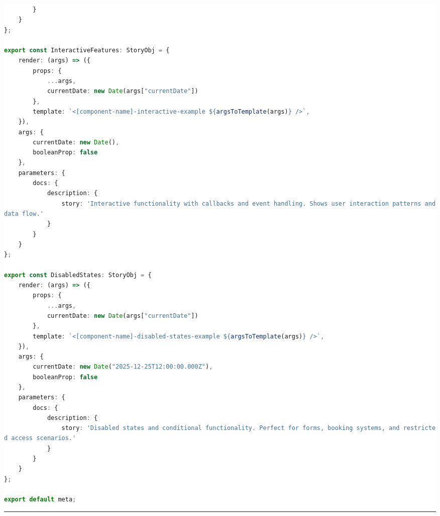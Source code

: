 ```ts
		}
	}
};

export const InteractiveFeatures: StoryObj = {
	render: (args) => ({
		props: {
			...args,
			currentDate: new Date(args["currentDate"])
		},
		template: `<[component-name]-interactive-example ${argsToTemplate(args)} />`,
	}),
	args: {
		currentDate: new Date(),
		booleanProp: false
	},
	parameters: {
		docs: {
			description: {
				story: 'Interactive functionality with callbacks and event handling. Shows user interaction patterns and data flow.'
			}
		}
	}
};

export const DisabledStates: StoryObj = {
	render: (args) => ({
		props: {
			...args,
			currentDate: new Date(args["currentDate"])
		},
		template: `<[component-name]-disabled-states-example ${argsToTemplate(args)} />`,
	}),
	args: {
		currentDate: new Date("2025-12-25T12:00:00.000Z"),
		booleanProp: false
	},
	parameters: {
		docs: {
			description: {
				story: 'Disabled states and conditional functionality. Perfect for forms, booking systems, and restricted access scenarios.'
			}
		}
	}
};

export default meta;
```

---